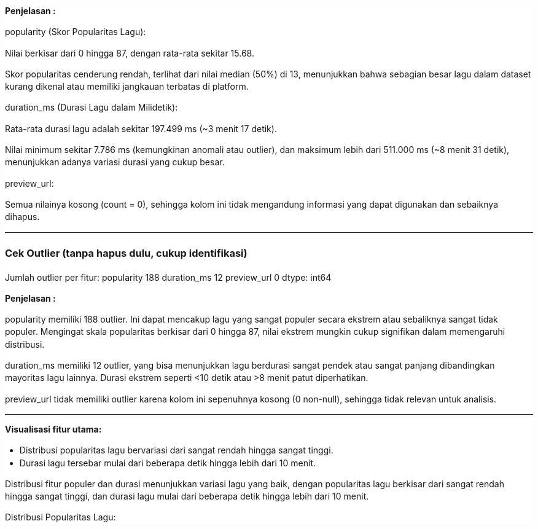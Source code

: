 **Penjelasan :**

popularity (Skor Popularitas Lagu):

Nilai berkisar dari 0 hingga 87, dengan rata-rata sekitar 15.68.

Skor popularitas cenderung rendah, terlihat dari nilai median (50%) di 13, menunjukkan bahwa sebagian besar lagu dalam dataset kurang dikenal atau memiliki jangkauan terbatas di platform.

duration_ms (Durasi Lagu dalam Milidetik):

Rata-rata durasi lagu adalah sekitar 197.499 ms (~3 menit 17 detik).

Nilai minimum sekitar 7.786 ms (kemungkinan anomali atau outlier), dan maksimum lebih dari 511.000 ms (~8 menit 31 detik), menunjukkan adanya variasi durasi yang cukup besar.

preview_url:

Semua nilainya kosong (count = 0), sehingga kolom ini tidak mengandung informasi yang dapat digunakan dan sebaiknya dihapus.

---

### Cek Outlier (tanpa hapus dulu, cukup identifikasi)

Jumlah outlier per fitur:
popularity     188
duration_ms     12
preview_url      0
dtype: int64

**Penjelasan :**

popularity memiliki 188 outlier. Ini dapat mencakup lagu yang sangat populer secara ekstrem atau sebaliknya sangat tidak populer. Mengingat skala popularitas berkisar dari 0 hingga 87, nilai ekstrem mungkin cukup signifikan dalam memengaruhi distribusi.

duration_ms memiliki 12 outlier, yang bisa menunjukkan lagu berdurasi sangat pendek atau sangat panjang dibandingkan mayoritas lagu lainnya. Durasi ekstrem seperti <10 detik atau >8 menit patut diperhatikan.

preview_url tidak memiliki outlier karena kolom ini sepenuhnya kosong (0 non-null), sehingga tidak relevan untuk analisis.


---

**Visualisasi fitur utama:**

* Distribusi popularitas lagu bervariasi dari sangat rendah hingga sangat tinggi.
* Durasi lagu tersebar mulai dari beberapa detik hingga lebih dari 10 menit.

Distribusi fitur populer dan durasi menunjukkan variasi lagu yang baik, dengan popularitas lagu berkisar dari sangat rendah hingga sangat tinggi, dan durasi lagu mulai dari beberapa detik hingga lebih dari 10 menit.

Distribusi Popularitas Lagu:  